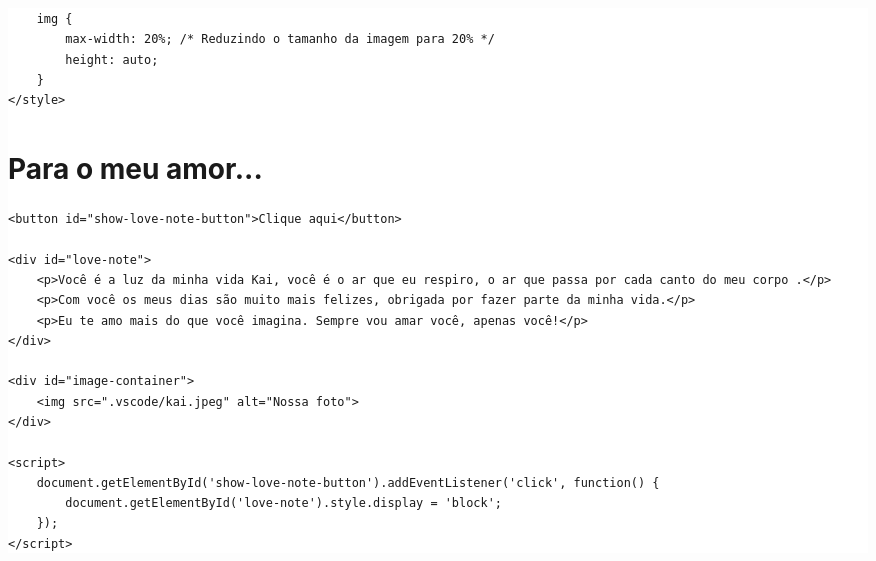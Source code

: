         img {
            max-width: 20%; /* Reduzindo o tamanho da imagem para 20% */
            height: auto;
        }
    </style>
</head>
<body>
    <h1>Para o meu amor...</h1>

    <button id="show-love-note-button">Clique aqui</button>

    <div id="love-note">
        <p>Você é a luz da minha vida Kai, você é o ar que eu respiro, o ar que passa por cada canto do meu corpo .</p>
        <p>Com você os meus dias são muito mais felizes, obrigada por fazer parte da minha vida.</p>
        <p>Eu te amo mais do que você imagina. Sempre vou amar você, apenas você!</p>
    </div>

    <div id="image-container">
        <img src=".vscode/kai.jpeg" alt="Nossa foto">
    </div>

    <script>
        document.getElementById('show-love-note-button').addEventListener('click', function() {
            document.getElementById('love-note').style.display = 'block';
        });
    </script>
</body>
</html>
